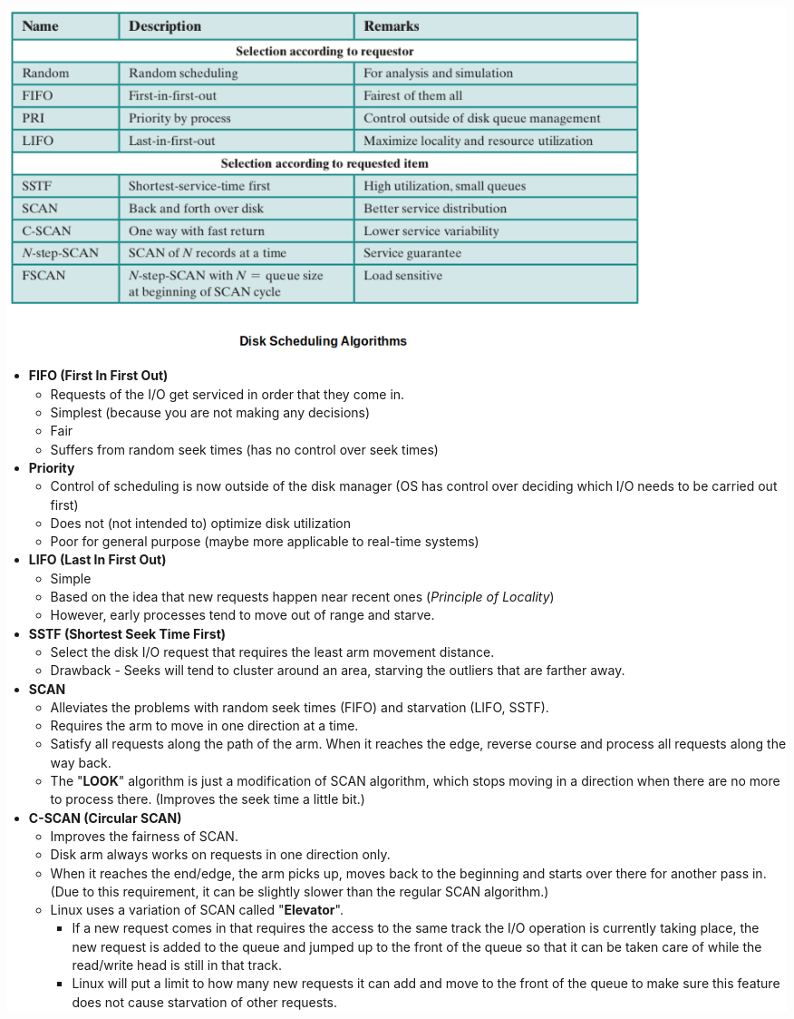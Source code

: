 <img src="./img/disk-scheduling-algorithms.png" alt="disk-scheduling-algorithms" width="700">



* **FIFO (First In First Out)**
  * Requests of the I/O get serviced in order that they come in.
  * Simplest (because you are not making any decisions)
  * Fair
  * Suffers from random seek times (has no control over seek times)
* **Priority**
  * Control of scheduling is now outside of the disk manager (OS has control over deciding which I/O needs to be carried out first)
  * Does not (not intended to) optimize disk utilization
  * Poor for general purpose (maybe more applicable to real-time systems)
* **LIFO (Last In First Out)**
  * Simple
  * Based on the idea that new requests happen near recent ones (*Principle of Locality*)
  * However, early processes tend to move out of range and starve.
* **SSTF (Shortest Seek Time First)**
  * Select the disk I/O request that requires the least arm movement distance.
  * Drawback - Seeks will tend to cluster around an area, starving the outliers that are farther away.
* **SCAN**
  * Alleviates the problems with random seek times (FIFO) and starvation (LIFO, SSTF).
  * Requires the arm to move in one direction at a time.
  * Satisfy all requests along the path of the arm. When it reaches the edge, reverse course and process all requests along the way back.
  * The "**LOOK**" algorithm is just a modification of SCAN algorithm, which stops moving in a direction when there are no more to process there. (Improves the seek time a little bit.)
* **C-SCAN (Circular SCAN)**
  * Improves the fairness of SCAN.
  * Disk arm always works on requests in one direction only.
  * When it reaches the end/edge, the arm picks up, moves back to the beginning and starts over there for another pass in. (Due to this requirement, it can be slightly slower than the regular SCAN algorithm.)
  * Linux uses a variation of SCAN called "**Elevator**".
    * If a new request comes in that requires the access to the same track the I/O operation is currently taking place, the new request is added to the queue and jumped up to the front of the queue so that it can be taken care of while the read/write head is still in that track.
    * Linux will put a limit to how many new requests it can add and move to the front of the queue to make sure this feature does not cause starvation of other requests.
